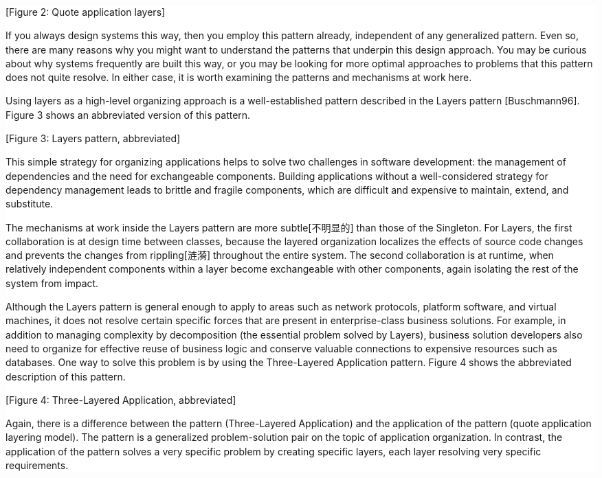 [Figure 2: Quote application layers]


If you always design systems this way, then you employ this pattern already, independent of any generalized
 pattern. Even so, there are many reasons why you might want to understand the patterns that underpin this 
design approach. You may be curious about why systems frequently are built this way, or you may be looking for more 
optimal approaches to problems that this pattern does not quite resolve. In either case, it is worth examining the 
patterns and mechanisms at work here.

Using layers as a high-level organizing approach is a well-established pattern described in the Layers pattern 
[Buschmann96]. Figure 3 shows an abbreviated version of this pattern.

[Figure 3: Layers pattern, abbreviated]

This simple strategy for organizing applications helps to solve two challenges in software development:
 the management of dependencies and the need for exchangeable components. Building applications without
 a well-considered strategy for dependency management leads to brittle and fragile components, which are 
difficult and expensive to maintain, extend, and substitute.

The mechanisms at work inside the Layers pattern are more subtle[不明显的] than those of the Singleton.
 For Layers, the first collaboration is at design time between classes, because the layered organization 
localizes the effects of source code changes and prevents the changes from rippling[涟漪] throughout the entire 
system. The second collaboration is at runtime, when relatively independent components within a layer become 
exchangeable with other components, again isolating the rest of the system from impact.


Although the Layers pattern is general enough to apply to areas such as network protocols, platform software, 
and virtual machines, it does not resolve certain specific forces that are present in enterprise-class business
 solutions. For example, in addition to managing complexity by decomposition (the essential problem solved by Layers),
 business solution developers also need to organize for effective reuse of business logic and conserve valuable 
connections to expensive resources such as databases. One way to solve this problem is by using the Three-Layered
 Application pattern. Figure 4 shows the abbreviated description of this pattern.

[Figure 4: Three-Layered Application, abbreviated]


Again, there is a difference between the pattern (Three-Layered Application) and the application of the pattern
 (quote application layering model). The pattern is a generalized problem-solution pair on the topic of application 
organization. In contrast, the application of the pattern solves a very specific problem by creating specific layers,
 each layer resolving very specific requirements.
